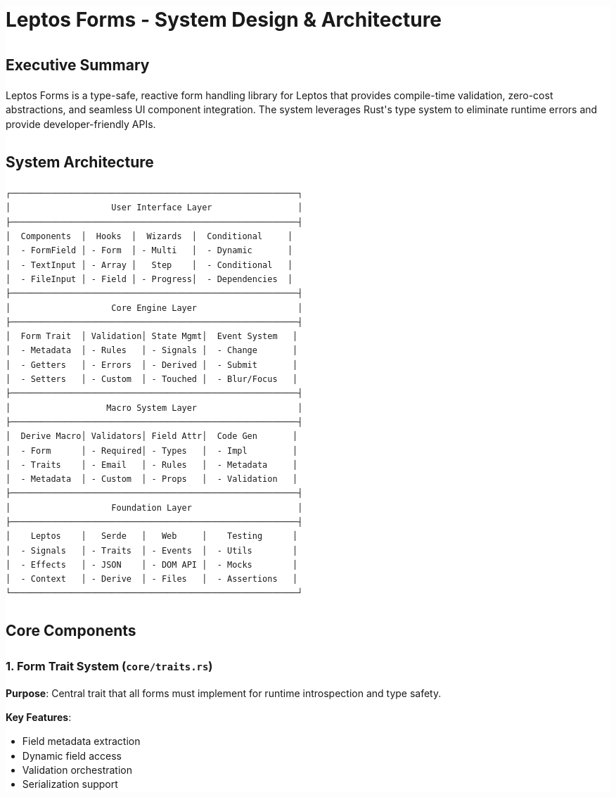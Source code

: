 # Leptos Forms - System Design & Architecture

## Executive Summary

Leptos Forms is a type-safe, reactive form handling library for Leptos that provides compile-time validation, zero-cost abstractions, and seamless UI component integration. The system leverages Rust's type system to eliminate runtime errors and provide developer-friendly APIs.

## System Architecture

```
┌─────────────────────────────────────────────────────────┐
│                    User Interface Layer                 │
├─────────────────────────────────────────────────────────┤
│  Components  │  Hooks  │  Wizards  │  Conditional     │
│  - FormField │ - Form  │ - Multi   │  - Dynamic       │
│  - TextInput │ - Array │   Step    │  - Conditional   │
│  - FileInput │ - Field │ - Progress│  - Dependencies  │
├─────────────────────────────────────────────────────────┤
│                    Core Engine Layer                    │
├─────────────────────────────────────────────────────────┤
│  Form Trait  │ Validation│ State Mgmt│  Event System   │
│  - Metadata  │ - Rules   │ - Signals │  - Change       │
│  - Getters   │ - Errors  │ - Derived │  - Submit       │
│  - Setters   │ - Custom  │ - Touched │  - Blur/Focus   │
├─────────────────────────────────────────────────────────┤
│                   Macro System Layer                    │
├─────────────────────────────────────────────────────────┤
│  Derive Macro│ Validators│ Field Attr│  Code Gen       │
│  - Form      │ - Required│ - Types   │  - Impl         │
│  - Traits    │ - Email   │ - Rules   │  - Metadata     │
│  - Metadata  │ - Custom  │ - Props   │  - Validation   │
├─────────────────────────────────────────────────────────┤
│                    Foundation Layer                     │
├─────────────────────────────────────────────────────────┤
│    Leptos    │   Serde   │   Web     │    Testing      │
│  - Signals   │ - Traits  │ - Events  │  - Utils        │
│  - Effects   │ - JSON    │ - DOM API │  - Mocks        │
│  - Context   │ - Derive  │ - Files   │  - Assertions   │
└─────────────────────────────────────────────────────────┘
```

## Core Components

### 1. Form Trait System (`core/traits.rs`)

**Purpose**: Central trait that all forms must implement for runtime introspection and type safety.

**Key Features**:
- Field metadata extraction
- Dynamic field access
- Validation orchestration
- Serialization support
